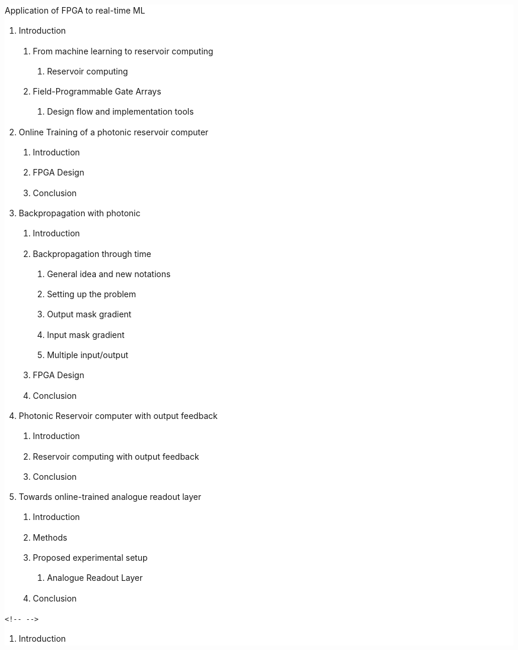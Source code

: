 Application of FPGA to real-time ML

1.  Introduction

    1.  From machine learning to reservoir computing

        1.  Reservoir computing

    2.  Field-Programmable Gate Arrays

        1.  Design flow and implementation tools

2.  Online Training of a photonic reservoir computer

    1.  Introduction

    2.  FPGA Design

    3.  Conclusion

3.  Backpropagation with photonic

    1.  Introduction

    2.  Backpropagation through time

        1.  General idea and new notations

        2.  Setting up the problem

        3.  Output mask gradient

        4.  Input mask gradient

        5.  Multiple input/output

    3.  FPGA Design

    4.  Conclusion

4.  Photonic Reservoir computer with output feedback

    1.  Introduction

    2.  Reservoir computing with output feedback

    3.  Conclusion

5.  Towards online-trained analogue readout layer

    1.  Introduction

    2.  Methods

    3.  Proposed experimental setup

        1.  Analogue Readout Layer

    4.  Conclusion

```{=html}
<!-- -->
```
1.  Introduction
